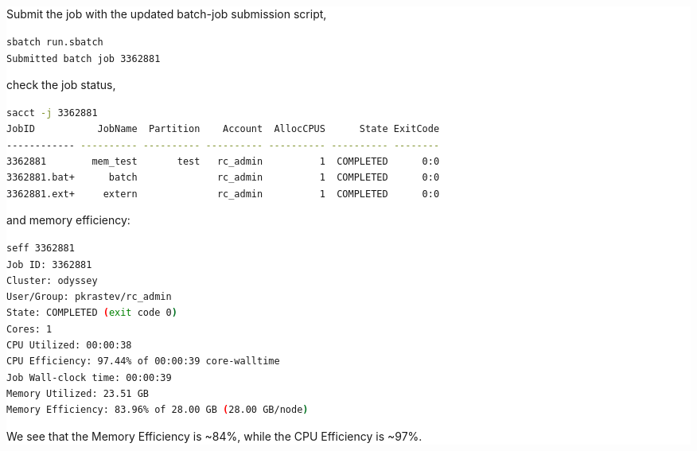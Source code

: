 Submit the job with the updated batch-job submission script,

```bash
sbatch run.sbatch
Submitted batch job 3362881
```

check the job status,

```bash
sacct -j 3362881
JobID           JobName  Partition    Account  AllocCPUS      State ExitCode 
------------ ---------- ---------- ---------- ---------- ---------- -------- 
3362881        mem_test       test   rc_admin          1  COMPLETED      0:0 
3362881.bat+      batch              rc_admin          1  COMPLETED      0:0 
3362881.ext+     extern              rc_admin          1  COMPLETED      0:0 
```

and memory efficiency:

```bash
seff 3362881
Job ID: 3362881
Cluster: odyssey
User/Group: pkrastev/rc_admin
State: COMPLETED (exit code 0)
Cores: 1
CPU Utilized: 00:00:38
CPU Efficiency: 97.44% of 00:00:39 core-walltime
Job Wall-clock time: 00:00:39
Memory Utilized: 23.51 GB
Memory Efficiency: 83.96% of 28.00 GB (28.00 GB/node)
```

We see that the Memory Efficiency is ~84%, while the CPU Efficiency is ~97%.
